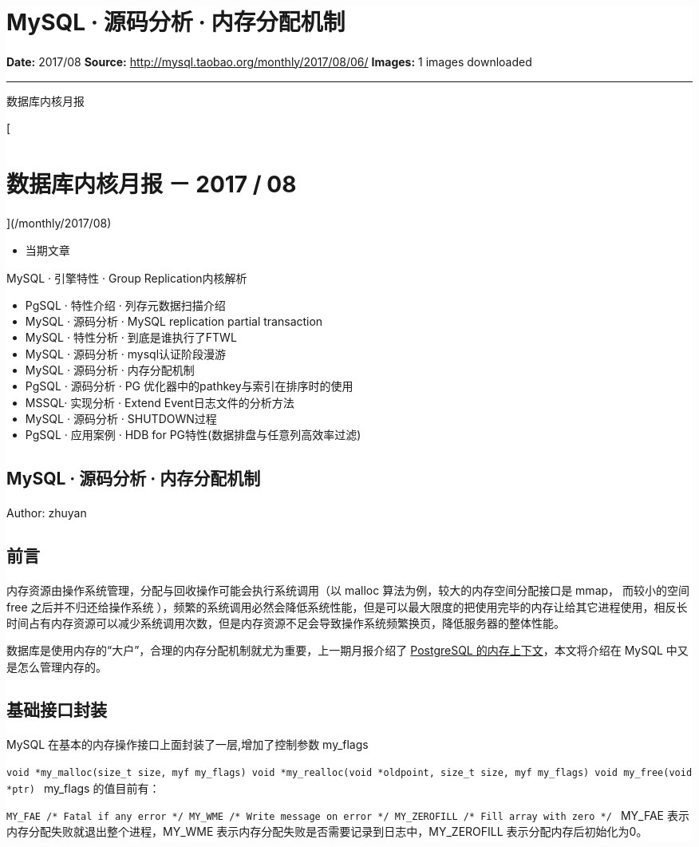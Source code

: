 # MySQL · 源码分析 · 内存分配机制

**Date:** 2017/08
**Source:** http://mysql.taobao.org/monthly/2017/08/06/
**Images:** 1 images downloaded

---

数据库内核月报

 [
 # 数据库内核月报 － 2017 / 08
 ](/monthly/2017/08)

 * 当期文章

 MySQL · 引擎特性 · Group Replication内核解析
* PgSQL · 特性介绍 · 列存元数据扫描介绍
* MySQL · 源码分析 · MySQL replication partial transaction
* MySQL · 特性分析 · 到底是谁执行了FTWL
* MySQL · 源码分析 · mysql认证阶段漫游
* MySQL · 源码分析 · 内存分配机制
* PgSQL · 源码分析 · PG 优化器中的pathkey与索引在排序时的使用
* MSSQL· 实现分析 · Extend Event日志文件的分析方法
* MySQL · 源码分析 · SHUTDOWN过程
* PgSQL · 应用案例 · HDB for PG特性(数据排盘与任意列高效率过滤)

 ## MySQL · 源码分析 · 内存分配机制 
 Author: zhuyan 

 ## 前言
内存资源由操作系统管理，分配与回收操作可能会执行系统调用（以 malloc 算法为例，较大的内存空间分配接口是 mmap， 而较小的空间 free 之后并不归还给操作系统 ），频繁的系统调用必然会降低系统性能，但是可以最大限度的把使用完毕的内存让给其它进程使用，相反长时间占有内存资源可以减少系统调用次数，但是内存资源不足会导致操作系统频繁换页，降低服务器的整体性能。

数据库是使用内存的“大户”，合理的内存分配机制就尤为重要，上一期月报介绍了 [PostgreSQL 的内存上下文](http://mysql.taobao.org/monthly/2017/07/07/)，本文将介绍在 MySQL 中又是怎么管理内存的。

## 基础接口封装
MySQL 在基本的内存操作接口上面封装了一层,增加了控制参数 my_flags

`void *my_malloc(size_t size, myf my_flags)
void *my_realloc(void *oldpoint, size_t size, myf my_flags)
void my_free(void *ptr)
`
my_flags 的值目前有：

`MY_FAE /* Fatal if any error */
MY_WME /* Write message on error */
MY_ZEROFILL /* Fill array with zero */
`
MY_FAE 表示内存分配失败就退出整个进程，MY_WME 表示内存分配失败是否需要记录到日志中，MY_ZEROFILL 表示分配内存后初始化为0。

